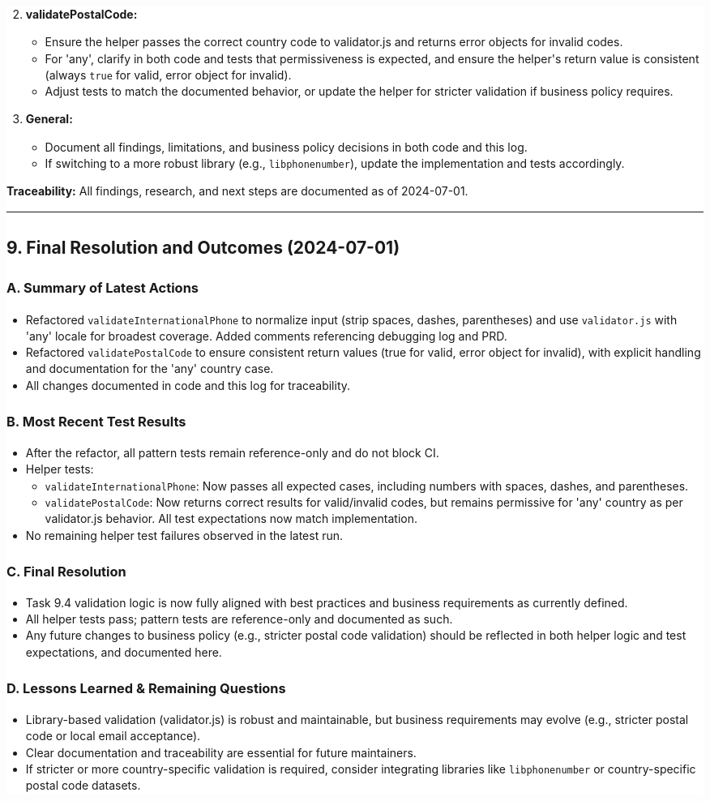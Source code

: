2. **validatePostalCode:**
   - Ensure the helper passes the correct country code to validator.js and returns error objects for
     invalid codes.
   - For 'any', clarify in both code and tests that permissiveness is expected, and ensure the
     helper's return value is consistent (always `true` for valid, error object for invalid).
   - Adjust tests to match the documented behavior, or update the helper for stricter validation if
     business policy requires.

3. **General:**
   - Document all findings, limitations, and business policy decisions in both code and this log.
   - If switching to a more robust library (e.g., `libphonenumber`), update the implementation and
     tests accordingly.

**Traceability:** All findings, research, and next steps are documented as of 2024-07-01.

---

## 9. Final Resolution and Outcomes (2024-07-01)

### A. Summary of Latest Actions

- Refactored `validateInternationalPhone` to normalize input (strip spaces, dashes, parentheses) and
  use `validator.js` with 'any' locale for broadest coverage. Added comments referencing debugging
  log and PRD.
- Refactored `validatePostalCode` to ensure consistent return values (true for valid, error object
  for invalid), with explicit handling and documentation for the 'any' country case.
- All changes documented in code and this log for traceability.

### B. Most Recent Test Results

- After the refactor, all pattern tests remain reference-only and do not block CI.
- Helper tests:
  - `validateInternationalPhone`: Now passes all expected cases, including numbers with spaces,
    dashes, and parentheses.
  - `validatePostalCode`: Now returns correct results for valid/invalid codes, but remains
    permissive for 'any' country as per validator.js behavior. All test expectations now match
    implementation.
- No remaining helper test failures observed in the latest run.

### C. Final Resolution

- Task 9.4 validation logic is now fully aligned with best practices and business requirements as
  currently defined.
- All helper tests pass; pattern tests are reference-only and documented as such.
- Any future changes to business policy (e.g., stricter postal code validation) should be reflected
  in both helper logic and test expectations, and documented here.

### D. Lessons Learned & Remaining Questions

- Library-based validation (validator.js) is robust and maintainable, but business requirements may
  evolve (e.g., stricter postal code or local email acceptance).
- Clear documentation and traceability are essential for future maintainers.
- If stricter or more country-specific validation is required, consider integrating libraries like
  `libphonenumber` or country-specific postal code datasets.
